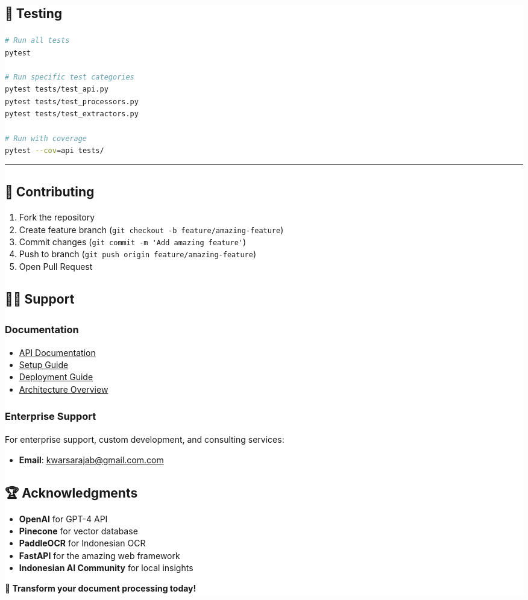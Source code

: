 
## 🧪 Testing

```bash
# Run all tests
pytest

# Run specific test categories
pytest tests/test_api.py
pytest tests/test_processors.py
pytest tests/test_extractors.py

# Run with coverage
pytest --cov=api tests/
```

---

## 🤝 Contributing

1. Fork the repository
2. Create feature branch (`git checkout -b feature/amazing-feature`)
3. Commit changes (`git commit -m 'Add amazing feature'`)
4. Push to branch (`git push origin feature/amazing-feature`)
5. Open Pull Request


## 🙋‍♂️ Support

### **Documentation**
- [API Documentation](docs/API.md)
- [Setup Guide](docs/SETUP.md)
- [Deployment Guide](docs/DEPLOYMENT.md)
- [Architecture Overview](docs/ARCHITECTURE.md)

### **Enterprise Support**
For enterprise support, custom development, and consulting services:
- **Email**: kwarsarajab@gmail.com.com

## 🏆 Acknowledgments

- **OpenAI** for GPT-4 API
- **Pinecone** for vector database
- **PaddleOCR** for Indonesian OCR
- **FastAPI** for the amazing web framework
- **Indonesian AI Community** for local insights


**🚀 Transform your document processing today!**
